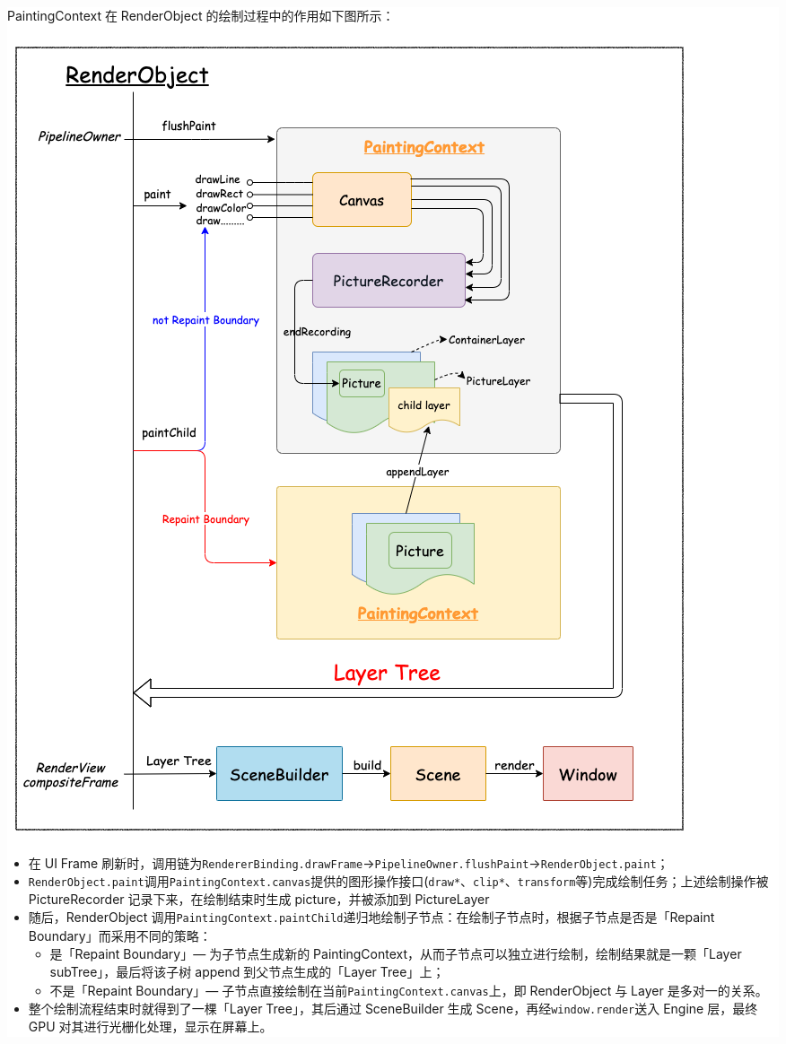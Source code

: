 PaintingContext 在 RenderObject 的绘制过程中的作用如下图所示：

![img](assets/PaintingPipeline.png)

- 在 UI Frame 刷新时，调用链为`RendererBinding.drawFrame`->`PipelineOwner.flushPaint`->`RenderObject.paint`；
- `RenderObject.paint`调用`PaintingContext.canvas`提供的图形操作接口(`draw*`、`clip*`、`transform`等)完成绘制任务；上述绘制操作被 PictureRecorder 记录下来，在绘制结束时生成 picture，并被添加到 PictureLayer
- 随后，RenderObject 调用`PaintingContext.paintChild`递归地绘制子节点：在绘制子节点时，根据子节点是否是「Repaint Boundary」而采用不同的策略：
  - 是「Repaint Boundary」— 为子节点生成新的 PaintingContext，从而子节点可以独立进行绘制，绘制结果就是一颗「Layer subTree」，最后将该子树 append 到父节点生成的「Layer Tree」上；
  - 不是「Repaint Boundary」— 子节点直接绘制在当前`PaintingContext.canvas`上，即 RenderObject 与 Layer 是多对一的关系。
- 整个绘制流程结束时就得到了一棵「Layer Tree」，其后通过 SceneBuilder 生成 Scene，再经`window.render`送入 Engine 层，最终 GPU 对其进行光栅化处理，显示在屏幕上。
